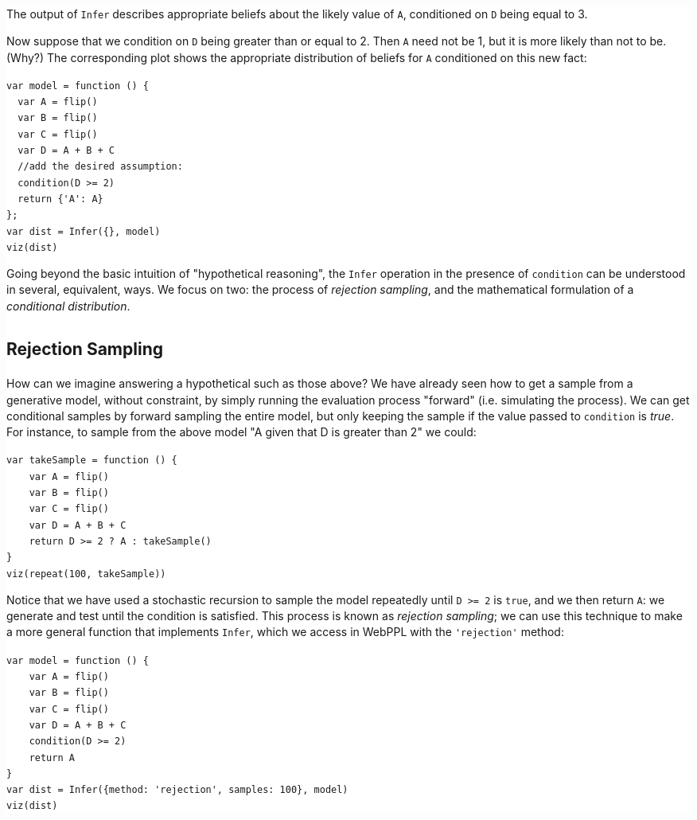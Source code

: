 The output of `Infer` describes appropriate beliefs about the likely value of `A`, conditioned on `D` being equal to 3.

Now suppose that we condition on `D` being greater than or equal to 2.  Then `A` need not be 1, but it is more likely than not to be. (Why?) The corresponding plot shows the appropriate distribution of beliefs for `A` conditioned on this new fact:

~~~~
var model = function () {
  var A = flip()
  var B = flip()
  var C = flip()
  var D = A + B + C
  //add the desired assumption:
  condition(D >= 2)
  return {'A': A}
};
var dist = Infer({}, model)
viz(dist)
~~~~



Going beyond the basic intuition of "hypothetical reasoning", the `Infer` operation in the presence of `condition` can be understood in several, equivalent, ways. We focus on two: the process of *rejection sampling*, and the mathematical formulation of a *conditional distribution*.

## Rejection Sampling

How can we imagine answering a hypothetical such as those above? We have already seen how to get a sample from a generative model, without constraint, by simply running the evaluation process "forward"  (i.e. simulating the process). We can get conditional samples by forward sampling the entire model, but only keeping the sample if the value passed to `condition` is *true*. For instance, to sample from the above model "A given that D is greater than 2" we could:

~~~~
var takeSample = function () {
    var A = flip()
    var B = flip()
    var C = flip()
    var D = A + B + C
    return D >= 2 ? A : takeSample()
}
viz(repeat(100, takeSample))
~~~~

Notice that we have used a stochastic recursion to sample the model repeatedly until `D >= 2` is `true`, and we then return `A`: we generate and test until the condition is satisfied.
This process is known as *rejection sampling*; we can use this technique to make a more general function that implements `Infer`, which we access in WebPPL with the `'rejection'` method:

~~~~
var model = function () {
    var A = flip()
    var B = flip()
    var C = flip()
    var D = A + B + C
    condition(D >= 2)
    return A
}
var dist = Infer({method: 'rejection', samples: 100}, model)
viz(dist)
~~~~
